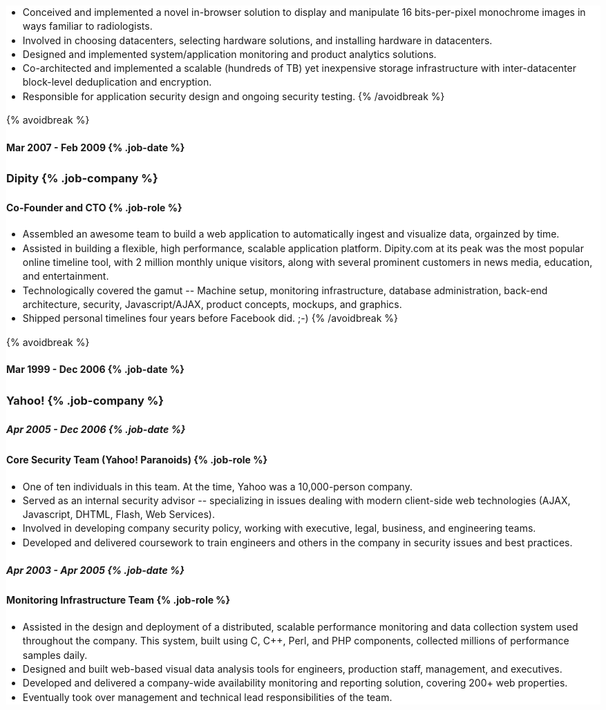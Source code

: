 - Conceived and implemented a novel in-browser solution to display and manipulate 16 bits-per-pixel monochrome images in ways familiar to radiologists.
- Involved in choosing datacenters, selecting hardware solutions, and installing hardware in datacenters.
- Designed and implemented system/application monitoring and product analytics solutions.
- Co-architected and implemented a scalable (hundreds of TB) yet inexpensive storage infrastructure with inter-datacenter block-level deduplication and encryption.
- Responsible for application security design and ongoing security testing.
  {% /avoidbreak %}

{% avoidbreak %}

#### Mar 2007 - Feb 2009 {% .job-date %}

### Dipity {% .job-company %}

#### Co-Founder and CTO {% .job-role %}

- Assembled an awesome team to build a web application to automatically ingest and visualize data, orgainzed by time.
- Assisted in building a flexible, high performance, scalable application platform. Dipity.com at its peak was the most popular online timeline tool, with 2 million monthly unique visitors, along with several prominent customers in news media, education, and entertainment.
- Technologically covered the gamut -- Machine setup, monitoring infrastructure, database administration, back-end architecture, security, Javascript/AJAX, product concepts, mockups, and graphics.
- Shipped personal timelines four years before Facebook did. ;-)
  {% /avoidbreak %}

{% avoidbreak %}

#### Mar 1999 - Dec 2006 {% .job-date %}

### Yahoo! {% .job-company %}

##### Apr 2005 - Dec 2006 {% .job-date %}

#### Core Security Team (Yahoo! Paranoids) {% .job-role %}

- One of ten individuals in this team. At the time, Yahoo was a 10,000-person company.
- Served as an internal security advisor -- specializing in issues dealing with modern client-side web technologies (AJAX, Javascript, DHTML, Flash, Web Services).
- Involved in developing company security policy, working with executive, legal, business, and engineering teams.
- Developed and delivered coursework to train engineers and others in the company in security issues and best practices.

##### Apr 2003 - Apr 2005 {% .job-date %}

#### Monitoring Infrastructure Team {% .job-role %}

- Assisted in the design and deployment of a distributed, scalable performance monitoring and data collection system used throughout the company. This system, built using C, C++, Perl, and PHP components, collected millions of performance samples daily.
- Designed and built web-based visual data analysis tools for engineers, production staff, management, and executives.
- Developed and delivered a company-wide availability monitoring and reporting solution, covering 200+ web properties.
- Eventually took over management and technical lead responsibilities of the team.
